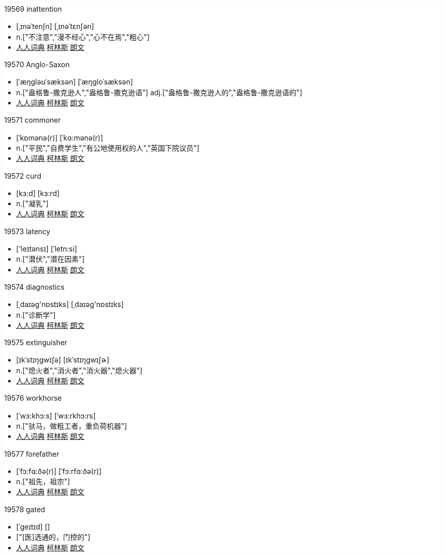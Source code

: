 19569 inattention 
- [ˌɪnəˈtenʃn]  [ˌɪnəˈtɛnʃən] 
- n.["不注意","漫不经心","心不在焉","粗心"]   
- [人人词典](https://www.91dict.com/words?w=inattention) [柯林斯](https://www.collinsdictionary.com/zh/dictionary/english/inattention) [朗文](https://www.ldoceonline.com/dictionary/inattention) 

19570 Anglo-Saxon 
- [ˈæŋgləʊˈsæksən]  [ˈæŋɡloˈsæksən] 
- n.["盎格鲁-撒克逊人","盎格鲁-撒克逊语"]  adj.["盎格鲁-撒克逊人的","盎格鲁-撒克逊语的"]   
- [人人词典](https://www.91dict.com/words?w=Anglo-Saxon) [柯林斯](https://www.collinsdictionary.com/zh/dictionary/english/Anglo-Saxon) [朗文](https://www.ldoceonline.com/dictionary/Anglo-Saxon) 

19571 commoner 
- [ˈkɒmənə(r)]  [ˈkɑ:mənə(r)] 
- n.["平民","自费学生","有公地使用权的人","英国下院议员"]   
- [人人词典](https://www.91dict.com/words?w=commoner) [柯林斯](https://www.collinsdictionary.com/zh/dictionary/english/commoner) [朗文](https://www.ldoceonline.com/dictionary/commoner) 

19572 curd 
- [kɜ:d]  [kɜ:rd] 
- n.["凝乳"]   
- [人人词典](https://www.91dict.com/words?w=curd) [柯林斯](https://www.collinsdictionary.com/zh/dictionary/english/curd) [朗文](https://www.ldoceonline.com/dictionary/curd) 

19573 latency 
- ['leɪtənsɪ]  [ˈletn:si] 
- n.["潜伏","潜在因素"]   
- [人人词典](https://www.91dict.com/words?w=latency) [柯林斯](https://www.collinsdictionary.com/zh/dictionary/english/latency) [朗文](https://www.ldoceonline.com/dictionary/latency) 

19574 diagnostics 
- [ˌdaɪəg'nɒstɪks]  [ˌdaɪəg'nɒstɪks] 
- n.["诊断学"]   
- [人人词典](https://www.91dict.com/words?w=diagnostics) [柯林斯](https://www.collinsdictionary.com/zh/dictionary/english/diagnostics) [朗文](https://www.ldoceonline.com/dictionary/diagnostics) 

19575 extinguisher 
- [ɪkˈstɪŋgwɪʃə]  [ɪkˈstɪŋɡwɪʃɚ] 
- n.["熄火者","消火者","消火器","熄火器"]   
- [人人词典](https://www.91dict.com/words?w=extinguisher) [柯林斯](https://www.collinsdictionary.com/zh/dictionary/english/extinguisher) [朗文](https://www.ldoceonline.com/dictionary/extinguisher) 

19576 workhorse 
- [ˈwɜ:khɔ:s]  [ˈwɜ:rkhɔ:rs] 
- n.["驮马，做粗工者，重负荷机器"]   
- [人人词典](https://www.91dict.com/words?w=workhorse) [柯林斯](https://www.collinsdictionary.com/zh/dictionary/english/workhorse) [朗文](https://www.ldoceonline.com/dictionary/workhorse) 

19577 forefather 
- [ˈfɔ:fɑ:ðə(r)]  [ˈfɔ:rfɑ:ðə(r)] 
- n.["祖先，祖宗"]   
- [人人词典](https://www.91dict.com/words?w=forefather) [柯林斯](https://www.collinsdictionary.com/zh/dictionary/english/forefather) [朗文](https://www.ldoceonline.com/dictionary/forefather) 

19578 gated 
- [ˈgeɪtɪd]  [] 
- ["[医]选通的，门控的"]   
- [人人词典](https://www.91dict.com/words?w=gated) [柯林斯](https://www.collinsdictionary.com/zh/dictionary/english/gated) [朗文](https://www.ldoceonline.com/dictionary/gated) 
